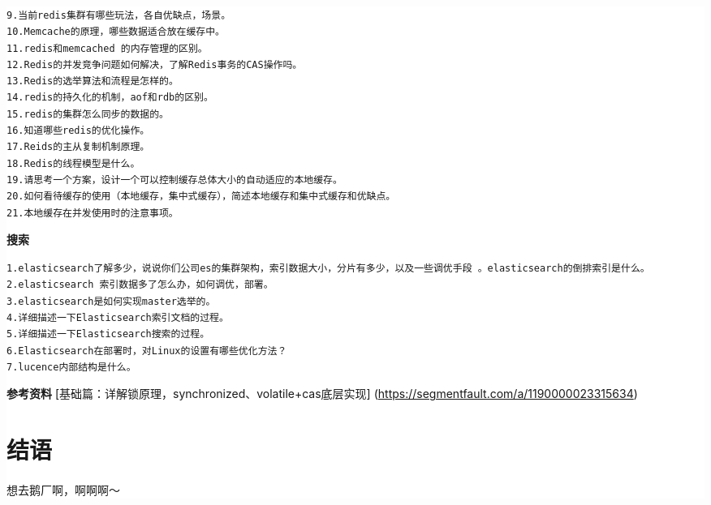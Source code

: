 ```
9.当前redis集群有哪些玩法，各自优缺点，场景。
10.Memcache的原理，哪些数据适合放在缓存中。
11.redis和memcached 的内存管理的区别。
12.Redis的并发竞争问题如何解决，了解Redis事务的CAS操作吗。
13.Redis的选举算法和流程是怎样的。
14.redis的持久化的机制，aof和rdb的区别。
15.redis的集群怎么同步的数据的。
16.知道哪些redis的优化操作。
17.Reids的主从复制机制原理。
18.Redis的线程模型是什么。
19.请思考一个方案，设计一个可以控制缓存总体大小的自动适应的本地缓存。
20.如何看待缓存的使用（本地缓存，集中式缓存），简述本地缓存和集中式缓存和优缺点。
21.本地缓存在并发使用时的注意事项。
```
**搜索**
```
1.elasticsearch了解多少，说说你们公司es的集群架构，索引数据大小，分片有多少，以及一些调优手段 。elasticsearch的倒排索引是什么。
2.elasticsearch 索引数据多了怎么办，如何调优，部署。
3.elasticsearch是如何实现master选举的。
4.详细描述一下Elasticsearch索引文档的过程。
5.详细描述一下Elasticsearch搜索的过程。
6.Elasticsearch在部署时，对Linux的设置有哪些优化方法？
7.lucence内部结构是什么。
```
**参考资料**
[基础篇：详解锁原理，synchronized、volatile+cas底层实现] (https://segmentfault.com/a/1190000023315634)

# 结语

想去鹅厂啊，啊啊啊～